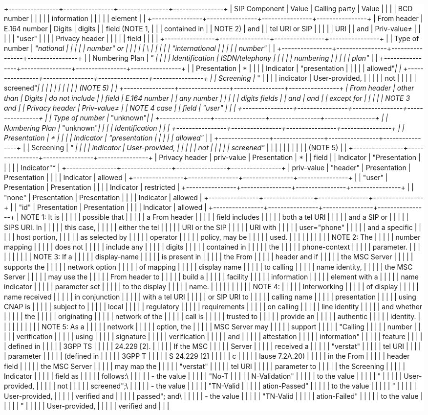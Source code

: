 +----------------+----------------+----------------+----------------+ | SIP Component | Value | Calling party | Value | | | | BCD number | | | | | information | | | | | element | | +----------------+----------------+----------------+----------------+ | From header | E.164 number | Digits | digits | | field (NOTE 1, | | | contained in | | NOTE 2) | and | | tel URI or SIP | | | | | URI | | and | Priv-value≠ | | | | | \"user\" | | | | Privacy header | | | | | field | | | | +----------------+----------------+----------------+----------------+ | | Type of number | _\"national | | | | | number\" or | | | | | \ | | | | | "international | | | | | number\"_ | | +----------------+----------------+----------------+----------------+ | | Numbering Plan | _\" | | | | Identification | ISDN/telephony | | | | | numbering | | | | | plan\"_ | | +----------------+----------------+----------------+----------------+ | | Presentation | * | | | | Indicator | \"presentation | | | | | allowed\"_| | +----------------+----------------+----------------+----------------+ | | Screening |_ \" | | | | indicator | User-provided, | | | | | not | | | | | screened\"_| | | | | | | | | | (NOTE 5) | | +----------------+----------------+----------------+----------------+ | From header | other than | Digits | do not include | | field | E.164 number | | any number | | | | | digits fields | | and | and | | except for | | | | | NOTE 3 and | | Privacy header | Priv-value≠ | | NOTE 4 case | | field | \"user\" | | | +----------------+----------------+----------------+----------------+ | | Type of number |_ \"unknown\"_| | +----------------+----------------+----------------+----------------+ | | Numbering Plan |_ \"unknown\"_| | | | Identification | | | +----------------+----------------+----------------+----------------+ | | Presentation | * | | | | Indicator | \"presentation | | | | | allowed\"_ | | +----------------+----------------+----------------+----------------+ | | Screening | _\" | | | | indicator | User-provided, | | | | | not | | | | | screened\"_ | | | | | | | | | | (NOTE 5) | | +----------------+----------------+----------------+----------------+ | Privacy header | priv-value | Presentation | * | | field | | Indicator | \"Presentation | | | | | Indicator\"* | +----------------+----------------+----------------+----------------+ | priv-value | \"header\" | Presentation | Presentation | | | | Indicator | allowed | +----------------+----------------+----------------+----------------+ | | \"user\" | Presentation | Presentation | | | | Indicator | restricted | +----------------+----------------+----------------+----------------+ | | \"none\" | Presentation | Presentation | | | | Indicator | allowed | +----------------+----------------+----------------+----------------+ | | \"id\" | Presentation | Presentation | | | | Indicator | allowed | +----------------+----------------+----------------+----------------+ | NOTE 1: It is | | | | | possible that | | | | | a From header | | | | | field includes | | | | | both a tel URI | | | | | and a SIP or | | | | | SIPS URI. In | | | | | this case, | | | | | either the tel | | | | | URI or the SIP | | | | | URI with | | | | | user=\"phone\" | | | | | and a specific | | | | | host portion, | | | | | as selected by | | | | | operator | | | | | policy, may be | | | | | used. | | | | | | | | | | NOTE 2: The | | | | | number mapping | | | | | does not | | | | | include any | | | | | digits | | | | | contained in | | | | | the | | | | | phone-context | | | | | parameter. | | | | | | | | | | NOTE 3: If a | | | | | display-name | | | | | is present in | | | | | the From | | | | | header and if | | | | | the MSC Server | | | | | supports the | | | | | network option | | | | | of mapping | | | | | display name | | | | | to calling | | | | | name identity, | | | | | the MSC Server | | | | | may use the | | | | | From header to | | | | | build a | | | | | facility | | | | | information | | | | | element with a | | | | | name indicator | | | | | parameter set | | | | | to the display | | | | | name. | | | | | | | | | | NOTE 4: | | | | | Interworking | | | | | of display | | | | | name received | | | | | in conjunction | | | | | with a tel URI | | | | | or SIP URI to | | | | | calling name | | | | | presentation | | | | | using CNAP is | | | | | subject to | | | | | local | | | | | regulatory | | | | | requirements | | | | | on calling | | | | | line identity | | | | | and whether | | | | | the | | | | | originating | | | | | network of the | | | | | call is | | | | | trusted to | | | | | provide an | | | | | authentic | | | | | identity. | | | | | | | | | | NOTE 5: As a | | | | | network | | | | | option, the | | | | | MSC Server may | | | | | support | | | | | \"Calling | | | | | number | | | | | verification | | | | | using | | | | | signature | | | | | verification | | | | | and | | | | | attestation | | | | | information\" | | | | | feature | | | | | defined in | | | | | 3GPP TS | | | | | 24.229 [2]. | | | | | If the MSC | | | | | Server | | | | | received a | | | | | \"verstat\" | | | | | tel URI | | | | | parameter | | | | | (defined in | | | | | 3GPP T | | | | | S 24.229 [2] | | | | | c | | | | | lause 7.2A.20) | | | | | in the From | | | | | header field | | | | | the MSC Server | | | | | may map the | | | | | \"verstat\" | | | | | tel URI | | | | | parameter to | | | | | the Screening | | | | | Indicator | | | | | field as | | | | | follows:\ | | | | | - the value | | | | | \"No-T | | | | | N-Validation\" | | | | | to the value | | | | | \" | | | | | User-provided, | | | | | not | | | | | screened\";\ | | | | | - the value | | | | | \"TN-Valid | | | | | ation-Passed\" | | | | | to the value | | | | | \" | | | | | User-provided, | | | | | verified and | | | | | passed\"; and\ | | | | | - the value | | | | | \"TN-Valid | | | | | ation-Failed\" | | | | | to the value | | | | | \" | | | | | User-provided, | | | | | verified and | | |